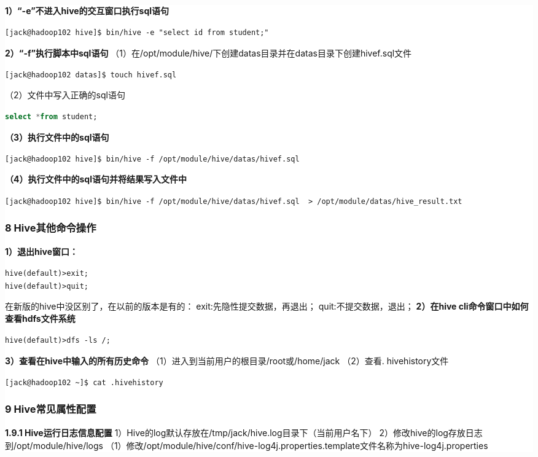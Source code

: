 **1）“-e”不进入hive的交互窗口执行sql语句**

```shell
[jack@hadoop102 hive]$ bin/hive -e "select id from student;"
```

**2）“-f”执行脚本中sql语句**
（1）在/opt/module/hive/下创建datas目录并在datas目录下创建hivef.sql文件

```shell
[jack@hadoop102 datas]$ touch hivef.sql
```

（2）文件中写入正确的sql语句

```sql
select *from student;
```

**（3）执行文件中的sql语句**

```shell
[jack@hadoop102 hive]$ bin/hive -f /opt/module/hive/datas/hivef.sql
```

**（4）执行文件中的sql语句并将结果写入文件中**

```shell
[jack@hadoop102 hive]$ bin/hive -f /opt/module/hive/datas/hivef.sql  > /opt/module/datas/hive_result.txt
```

### 8 Hive其他命令操作

**1）退出hive窗口：**

```
hive(default)>exit;
hive(default)>quit;
```

在新版的hive中没区别了，在以前的版本是有的：
exit:先隐性提交数据，再退出；
quit:不提交数据，退出；
**2）在hive cli命令窗口中如何查看hdfs文件系统**

```
hive(default)>dfs -ls /;
```

**3）查看在hive中输入的所有历史命令**
（1）进入到当前用户的根目录/root或/home/jack
（2）查看. hivehistory文件

```
[jack@hadoop102 ~]$ cat .hivehistory
```

### 9 Hive常见属性配置

**1.9.1 Hive运行日志信息配置**
1）Hive的log默认存放在/tmp/jack/hive.log目录下（当前用户名下）
2）修改hive的log存放日志到/opt/module/hive/logs
（1）修改/opt/module/hive/conf/hive-log4j.properties.template文件名称为hive-log4j.properties
